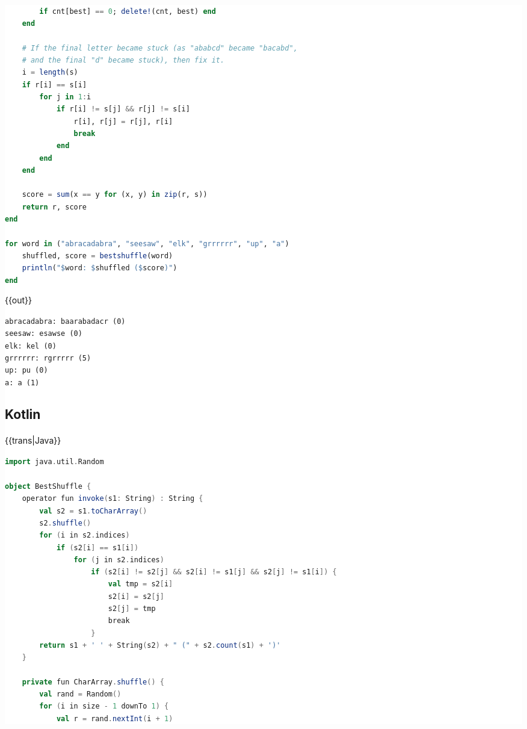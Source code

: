 ```julia
        if cnt[best] == 0; delete!(cnt, best) end
    end

    # If the final letter became stuck (as "ababcd" became "bacabd",
    # and the final "d" became stuck), then fix it.
    i = length(s)
    if r[i] == s[i]
        for j in 1:i
            if r[i] != s[j] && r[j] != s[i]
                r[i], r[j] = r[j], r[i]
                break
            end
        end
    end

    score = sum(x == y for (x, y) in zip(r, s))
    return r, score
end

for word in ("abracadabra", "seesaw", "elk", "grrrrrr", "up", "a")
    shuffled, score = bestshuffle(word)
    println("$word: $shuffled ($score)")
end
```


{{out}}

```txt
abracadabra: baarabadacr (0)
seesaw: esawse (0)
elk: kel (0)
grrrrrr: rgrrrrr (5)
up: pu (0)
a: a (1)
```



## Kotlin

{{trans|Java}}

```scala
import java.util.Random

object BestShuffle {
    operator fun invoke(s1: String) : String {
        val s2 = s1.toCharArray()
        s2.shuffle()
        for (i in s2.indices)
            if (s2[i] == s1[i])
                for (j in s2.indices)
                    if (s2[i] != s2[j] && s2[i] != s1[j] && s2[j] != s1[i]) {
                        val tmp = s2[i]
                        s2[i] = s2[j]
                        s2[j] = tmp
                        break
                    }
        return s1 + ' ' + String(s2) + " (" + s2.count(s1) + ')'
    }

    private fun CharArray.shuffle() {
        val rand = Random()
        for (i in size - 1 downTo 1) {
            val r = rand.nextInt(i + 1)
```